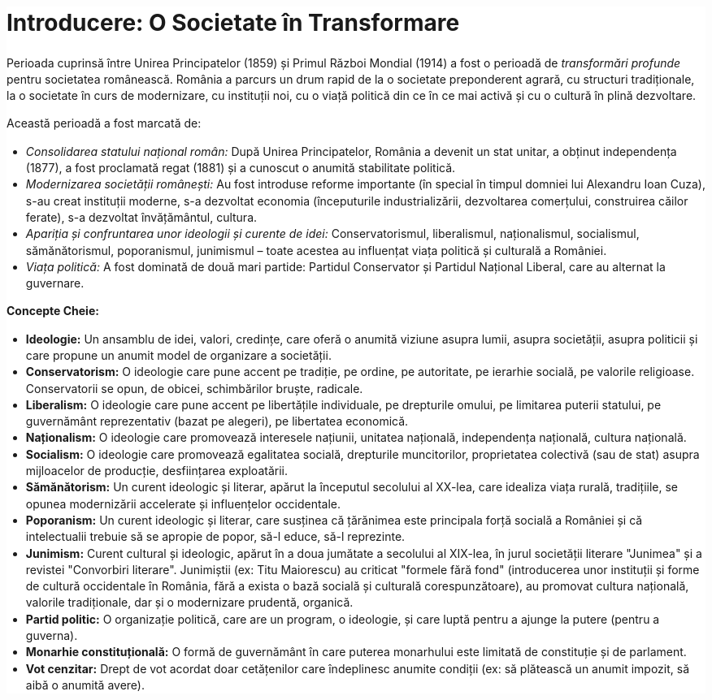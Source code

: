 # Introducere: O Societate în Transformare

Perioada cuprinsă între Unirea Principatelor (1859) și Primul Război Mondial (1914) a fost o perioadă de *transformări profunde* pentru societatea românească. România a parcurs un drum rapid de la o societate preponderent agrară, cu structuri tradiționale, la o societate în curs de modernizare, cu instituții noi, cu o viață politică din ce în ce mai activă și cu o cultură în plină dezvoltare.

Această perioadă a fost marcată de:

*   *Consolidarea statului național român:* După Unirea Principatelor, România a devenit un stat unitar, a obținut independența (1877), a fost proclamată regat (1881) și a cunoscut o anumită stabilitate politică.
*   *Modernizarea societății românești:* Au fost introduse reforme importante (în special în timpul domniei lui Alexandru Ioan Cuza), s-au creat instituții moderne, s-a dezvoltat economia (începuturile industrializării, dezvoltarea comerțului, construirea căilor ferate), s-a dezvoltat învățământul, cultura.
*   *Apariția și confruntarea unor ideologii și curente de idei:* Conservatorismul, liberalismul, naționalismul, socialismul, sămănătorismul, poporanismul, junimismul – toate acestea au influențat viața politică și culturală a României.
*   *Viața politică:* A fost dominată de două mari partide: Partidul Conservator și Partidul Național Liberal, care au alternat la guvernare.

**Concepte Cheie:**

*   **Ideologie:** Un ansamblu de idei, valori, credințe, care oferă o anumită viziune asupra lumii, asupra societății, asupra politicii și care propune un anumit model de organizare a societății.
*   **Conservatorism:** O ideologie care pune accent pe tradiție, pe ordine, pe autoritate, pe ierarhie socială, pe valorile religioase. Conservatorii se opun, de obicei, schimbărilor bruște, radicale.
*   **Liberalism:** O ideologie care pune accent pe libertățile individuale, pe drepturile omului, pe limitarea puterii statului, pe guvernământ reprezentativ (bazat pe alegeri), pe libertatea economică.
*   **Naționalism:** O ideologie care promovează interesele națiunii, unitatea națională, independența națională, cultura națională.
*   **Socialism:** O ideologie care promovează egalitatea socială, drepturile muncitorilor, proprietatea colectivă (sau de stat) asupra mijloacelor de producție, desființarea exploatării.
*   **Sămănătorism:** Un curent ideologic și literar, apărut la începutul secolului al XX-lea, care idealiza viața rurală, tradițiile, se opunea modernizării accelerate și influențelor occidentale.
*   **Poporanism:** Un curent ideologic și literar, care susținea că țărănimea este principala forță socială a României și că intelectualii trebuie să se apropie de popor, să-l educe, să-l reprezinte.
* **Junimism:** Curent cultural și ideologic, apărut în a doua jumătate a secolului al XIX-lea, în jurul societății literare "Junimea" și a revistei "Convorbiri literare". Junimiștii (ex: Titu Maiorescu) au criticat "formele fără fond" (introducerea unor instituții și forme de cultură occidentale în România, fără a exista o bază socială și culturală corespunzătoare), au promovat cultura națională, valorile tradiționale, dar și o modernizare prudentă, organică.
*   **Partid politic:** O organizație politică, care are un program, o ideologie, și care luptă pentru a ajunge la putere (pentru a guverna).
*   **Monarhie constituțională:** O formă de guvernământ în care puterea monarhului este limitată de constituție și de parlament.
*   **Vot cenzitar:** Drept de vot acordat doar cetățenilor care îndeplinesc anumite condiții (ex: să plătească un anumit impozit, să aibă o anumită avere).
